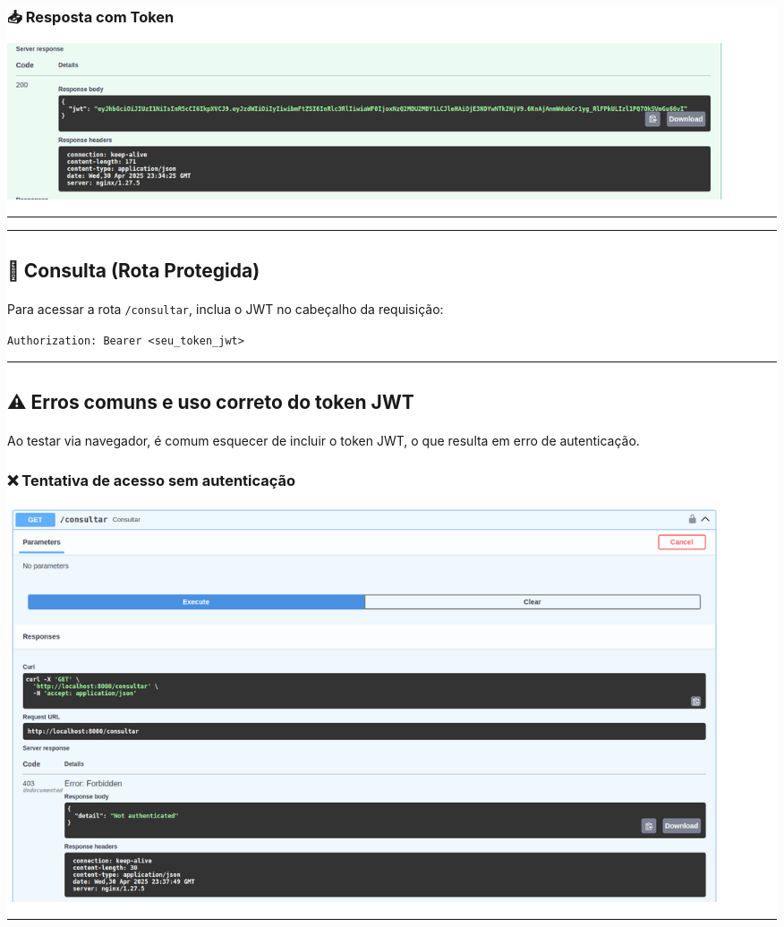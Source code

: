### 📥 Resposta com Token

<img src="../img/api/log_response.png" alt="Resposta de Login" width="800"/>

---

---

## 🔎 Consulta (Rota Protegida)

Para acessar a rota `/consultar`, inclua o JWT no cabeçalho da requisição:

```
Authorization: Bearer <seu_token_jwt>
```

---

## ⚠️ Erros comuns e uso correto do token JWT

Ao testar via navegador, é comum esquecer de incluir o token JWT, o que resulta em erro de autenticação.

### ❌ Tentativa de acesso sem autenticação

<img src="../img/api/err_token.png" alt="Erro de token ausente" width="800"/>

---